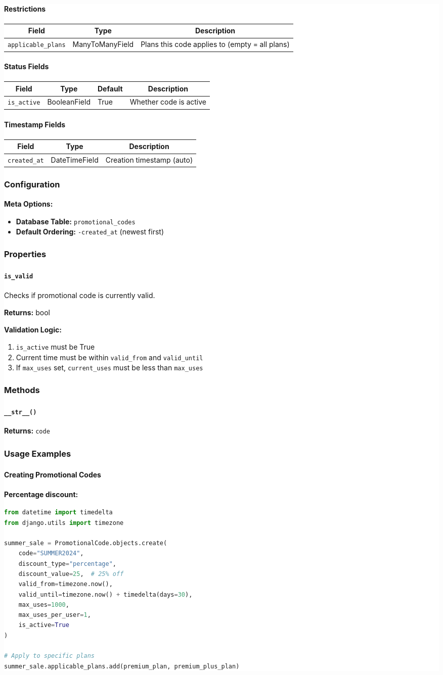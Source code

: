 #### **Restrictions**
| Field | Type | Description |
|-------|------|-------------|
| `applicable_plans` | ManyToManyField | Plans this code applies to (empty = all plans) |

#### **Status Fields**
| Field | Type | Default | Description |
|-------|------|---------|-------------|
| `is_active` | BooleanField | True | Whether code is active |

#### **Timestamp Fields**
| Field | Type | Description |
|-------|------|-------------|
| `created_at` | DateTimeField | Creation timestamp (auto) |

### Configuration

**Meta Options:**
- **Database Table:** `promotional_codes`
- **Default Ordering:** `-created_at` (newest first)

### Properties

#### `is_valid`
Checks if promotional code is currently valid.

**Returns:** bool

**Validation Logic:**
1. `is_active` must be True
2. Current time must be within `valid_from` and `valid_until`
3. If `max_uses` set, `current_uses` must be less than `max_uses`

### Methods

#### `__str__()`
**Returns:** `code`

### Usage Examples

#### Creating Promotional Codes

**Percentage discount:**
```python
from datetime import timedelta
from django.utils import timezone

summer_sale = PromotionalCode.objects.create(
    code="SUMMER2024",
    discount_type="percentage",
    discount_value=25,  # 25% off
    valid_from=timezone.now(),
    valid_until=timezone.now() + timedelta(days=30),
    max_uses=1000,
    max_uses_per_user=1,
    is_active=True
)

# Apply to specific plans
summer_sale.applicable_plans.add(premium_plan, premium_plus_plan)
```
